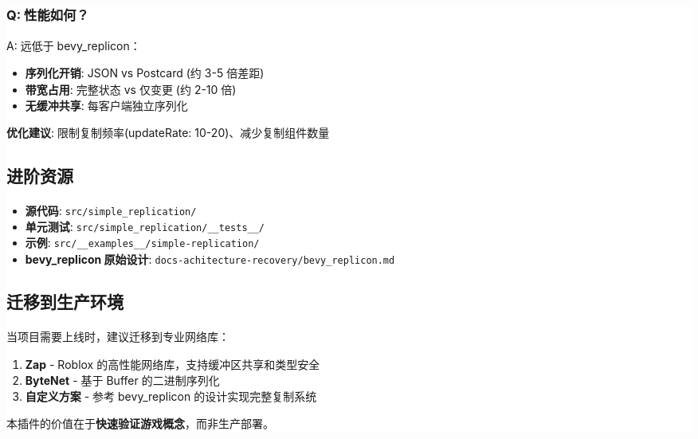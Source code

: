 ### Q: 性能如何？

A: 远低于 bevy_replicon：
- **序列化开销**: JSON vs Postcard (约 3-5 倍差距)
- **带宽占用**: 完整状态 vs 仅变更 (约 2-10 倍)
- **无缓冲共享**: 每客户端独立序列化

**优化建议**: 限制复制频率(updateRate: 10-20)、减少复制组件数量

## 进阶资源

- **源代码**: `src/simple_replication/`
- **单元测试**: `src/simple_replication/__tests__/`
- **示例**: `src/__examples__/simple-replication/`
- **bevy_replicon 原始设计**: `docs-achitecture-recovery/bevy_replicon.md`

## 迁移到生产环境

当项目需要上线时，建议迁移到专业网络库：

1. **Zap** - Roblox 的高性能网络库，支持缓冲区共享和类型安全
2. **ByteNet** - 基于 Buffer 的二进制序列化
3. **自定义方案** - 参考 bevy_replicon 的设计实现完整复制系统

本插件的价值在于**快速验证游戏概念**，而非生产部署。
